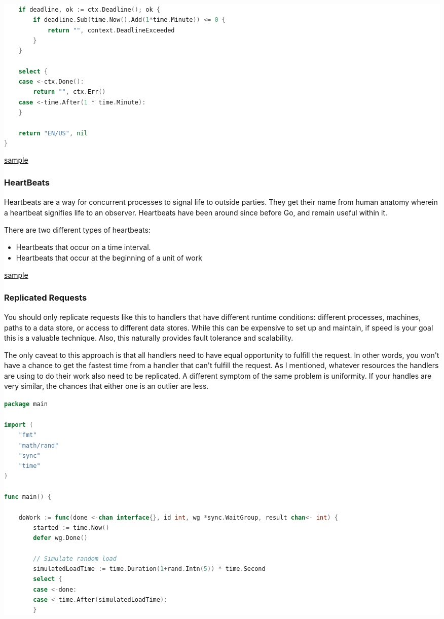 ```go
    if deadline, ok := ctx.Deadline(); ok {
        if deadline.Sub(time.Now().Add(1*time.Minute)) <= 0 {
            return "", context.DeadlineExceeded
        }
    }

    select {
    case <-ctx.Done():
        return "", ctx.Err()
    case <-time.After(1 * time.Minute):
    }

    return "EN/US", nil
}
```
[sample](https://github.com/luk4z7/go-concurrency-guide/tree/main/patterns/contextpackage)


### HeartBeats

Heartbeats are a way for concurrent processes to signal life to outside parties. They get their name from human anatomy wherein a heartbeat signifies life to an observer. Heartbeats have been around since before Go, and remain useful within it.

There are two different types of heartbeats:
- Heartbeats that occur on a time interval.
- Heartbeats that occur at the beginning of a unit of work

[sample](https://github.com/luk4z7/go-concurrency-guide/tree/main/patterns/heartbeats)


### Replicated Requests

You should only replicate requests like this to handlers that have different runtime conditions: different processes, machines, paths to a data store, or access to different data stores. While this can be expensive to set up and maintain, if speed is your goal this is a valuable technique. Also, this naturally provides fault tolerance and scalability.

The only caveat to this approach is that all handlers need to have equal opportunity to fulfill the request. In other words, you won't have a chance to get the fastest time from a handler that can't fulfill the request. As I mentioned, whatever resources the handlers are using to do their work also need to be replicated. A different symptom of the same problem is uniformity. If your handles are very similar, the chances that either one is an outlier are less.

```go
package main

import (
    "fmt"
    "math/rand"
    "sync"
    "time"
)

func main() {

    doWork := func(done <-chan interface{}, id int, wg *sync.WaitGroup, result chan<- int) {
        started := time.Now()
        defer wg.Done()

        // Simulate random load
        simulatedLoadTime := time.Duration(1+rand.Intn(5)) * time.Second
        select {
        case <-done:
        case <-time.After(simulatedLoadTime):
        }
```
